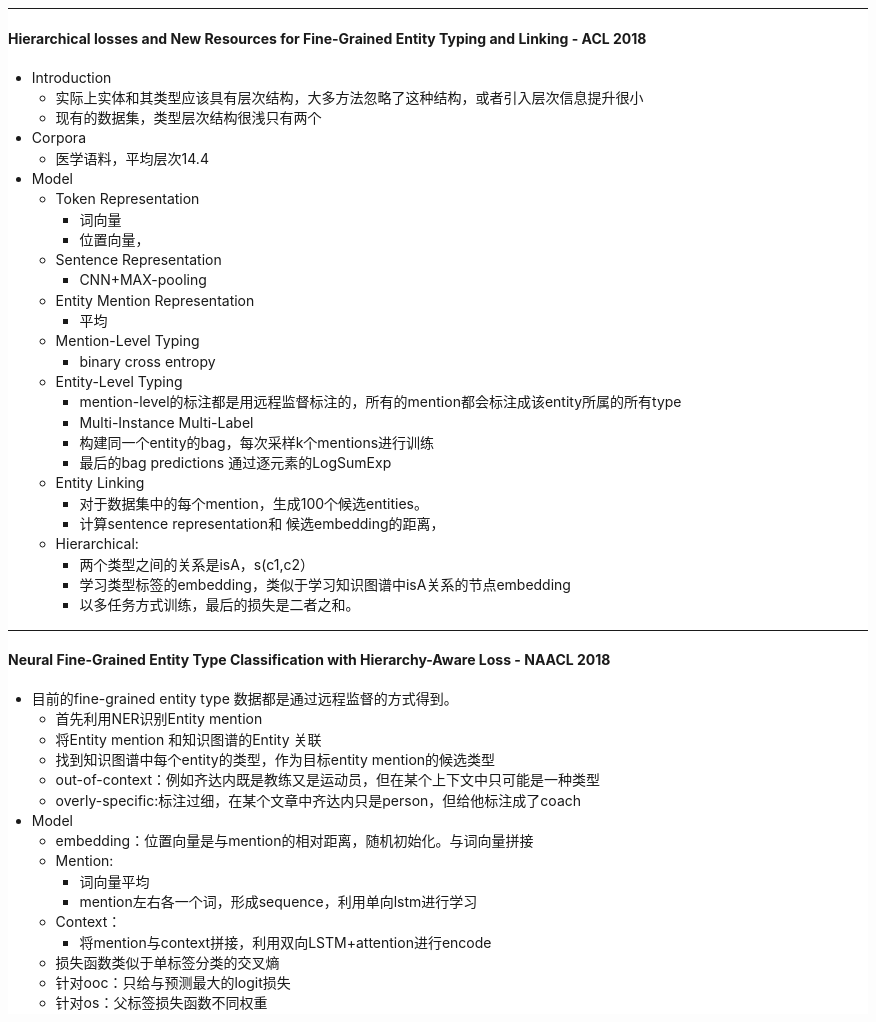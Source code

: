 ------------------------
#### Hierarchical losses and New Resources for Fine-Grained Entity Typing and Linking    - ACL 2018
- Introduction
    - 实际上实体和其类型应该具有层次结构，大多方法忽略了这种结构，或者引入层次信息提升很小
    - 现有的数据集，类型层次结构很浅只有两个
- Corpora
    - 医学语料，平均层次14.4
- Model
    - Token Representation
        - 词向量
        - 位置向量，
    - Sentence Representation
        - CNN+MAX-pooling
    - Entity Mention Representation
        - 平均
    - Mention-Level Typing
        - binary cross entropy
    - Entity-Level Typing
        - mention-level的标注都是用远程监督标注的，所有的mention都会标注成该entity所属的所有type
        - Multi-Instance Multi-Label
        - 构建同一个entity的bag，每次采样k个mentions进行训练
        - 最后的bag predictions 通过逐元素的LogSumExp
    - Entity Linking
        - 对于数据集中的每个mention，生成100个候选entities。
        - 计算sentence representation和 候选embedding的距离，
    - Hierarchical:
        - 两个类型之间的关系是isA，s(c1,c2）
        - 学习类型标签的embedding，类似于学习知识图谱中isA关系的节点embedding
        - 以多任务方式训练，最后的损失是二者之和。

-------------------------------------------------
#### Neural Fine-Grained Entity Type Classification with Hierarchy-Aware Loss - NAACL 2018
- 目前的fine-grained entity type 数据都是通过远程监督的方式得到。
    - 首先利用NER识别Entity mention
    - 将Entity mention 和知识图谱的Entity 关联
    - 找到知识图谱中每个entity的类型，作为目标entity mention的候选类型
    - out-of-context：例如齐达内既是教练又是运动员，但在某个上下文中只可能是一种类型
    - overly-specific:标注过细，在某个文章中齐达内只是person，但给他标注成了coach
- Model
    - embedding：位置向量是与mention的相对距离，随机初始化。与词向量拼接
    - Mention:
        - 词向量平均
        - mention左右各一个词，形成sequence，利用单向lstm进行学习
    - Context：
        - 将mention与context拼接，利用双向LSTM+attention进行encode
    - 损失函数类似于单标签分类的交叉熵
    - 针对ooc：只给与预测最大的logit损失
    - 针对os：父标签损失函数不同权重
